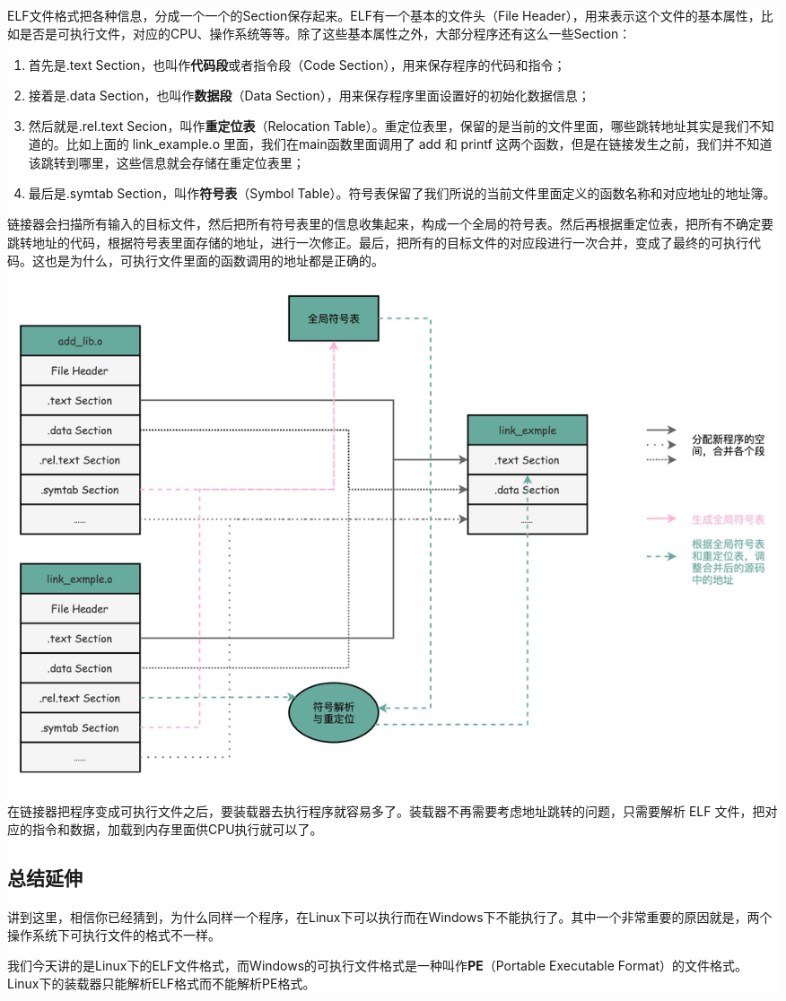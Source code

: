 ELF文件格式把各种信息，分成一个一个的Section保存起来。ELF有一个基本的文件头（File Header），用来表示这个文件的基本属性，比如是否是可执行文件，对应的CPU、操作系统等等。除了这些基本属性之外，大部分程序还有这么一些Section：

1.  首先是.text Section，也叫作**代码段**或者指令段（Code Section），用来保存程序的代码和指令；

2.  接着是.data Section，也叫作**数据段**（Data Section），用来保存程序里面设置好的初始化数据信息；

3.  然后就是.rel.text Secion，叫作**重定位表**（Relocation Table）。重定位表里，保留的是当前的文件里面，哪些跳转地址其实是我们不知道的。比如上面的 link\_example.o 里面，我们在main函数里面调用了 add 和 printf 这两个函数，但是在链接发生之前，我们并不知道该跳转到哪里，这些信息就会存储在重定位表里；

4.  最后是.symtab Section，叫作**符号表**（Symbol Table）。符号表保留了我们所说的当前文件里面定义的函数名称和对应地址的地址簿。

链接器会扫描所有输入的目标文件，然后把所有符号表里的信息收集起来，构成一个全局的符号表。然后再根据重定位表，把所有不确定要跳转地址的代码，根据符号表里面存储的地址，进行一次修正。最后，把所有的目标文件的对应段进行一次合并，变成了最终的可执行代码。这也是为什么，可执行文件里面的函数调用的地址都是正确的。

![](./httpsstatic001geekbangorgresourceimagef612f62da9b29aa53218f8907851df27f912.jpeg)

在链接器把程序变成可执行文件之后，要装载器去执行程序就容易多了。装载器不再需要考虑地址跳转的问题，只需要解析 ELF 文件，把对应的指令和数据，加载到内存里面供CPU执行就可以了。

## 总结延伸

讲到这里，相信你已经猜到，为什么同样一个程序，在Linux下可以执行而在Windows下不能执行了。其中一个非常重要的原因就是，两个操作系统下可执行文件的格式不一样。

我们今天讲的是Linux下的ELF文件格式，而Windows的可执行文件格式是一种叫作**PE**（Portable Executable Format）的文件格式。Linux下的装载器只能解析ELF格式而不能解析PE格式。

